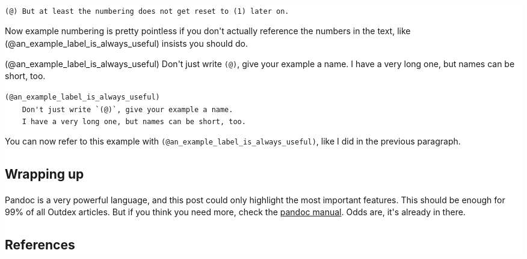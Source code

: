 ```
(@) But at least the numbering does not get reset to (1) later on.
```

Now example numbering is pretty pointless if you don't actually reference the numbers in the text, like (@an_example_label_is_always_useful) insists you should do.

(@an_example_label_is_always_useful)
    Don't just write `(@)`, give your example a name.
    I have a very long one, but names can be short, too.

```
(@an_example_label_is_always_useful)
    Don't just write `(@)`, give your example a name.
    I have a very long one, but names can be short, too.
```

You can now refer to this example with `(@an_example_label_is_always_useful)`, like I did in the previous paragraph.


## Wrapping up

Pandoc is a very powerful language, and this post could only highlight the most important features.
This should be enough for 99% of all Outdex articles.
But if you think you need more, check the [pandoc manual](https://pandoc.org/MANUAL.html#pandocs-markdown). 
Odds are, it's already in there.

## References
